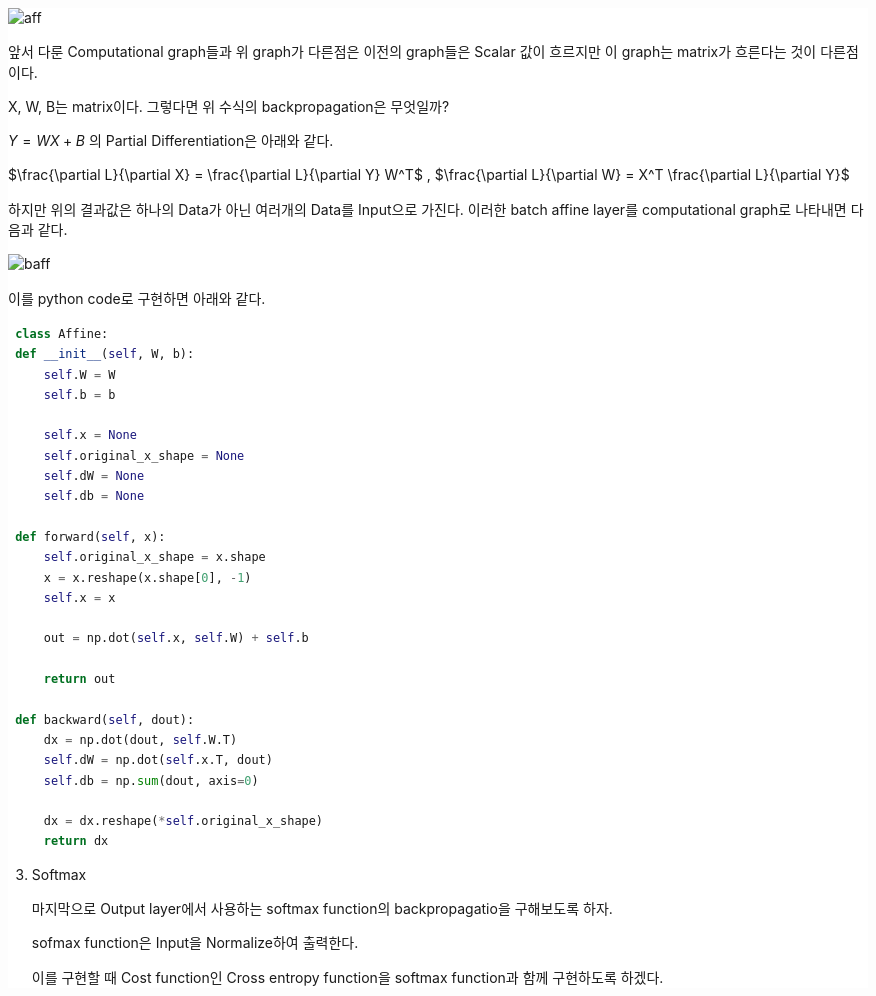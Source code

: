    ![aff](https://camo.githubusercontent.com/450cc9a05dc2f5c7986ed2d1dd2b2cbc5e55bae5/68747470733a2f2f692e696d6775722e636f6d2f415a7a5a7664702e706e67)

   앞서 다룬 Computational graph들과 위 graph가 다른점은 이전의 graph들은 Scalar 값이 흐르지만 이 graph는 matrix가 흐른다는 것이 다른점이다.

   X, W, B는 matrix이다. 그렇다면 위 수식의 backpropagation은 무엇일까?

   $Y = WX + B$ 의 Partial Differentiation은 아래와 같다.

   $\frac{\partial L}{\partial X} = \frac{\partial L}{\partial Y} W^T$  ,  $\frac{\partial L}{\partial W} =  X^T \frac{\partial L}{\partial Y}$

   하지만 위의 결과값은 하나의 Data가 아닌 여러개의 Data를 Input으로 가진다. 이러한 batch affine layer를 computational graph로 나타내면 다음과 같다.

   ![baff](https://img1.daumcdn.net/thumb/R1280x0/?scode=mtistory2&fname=http%3A%2F%2Fcfile7.uf.tistory.com%2Fimage%2F994510365B98F75122F136)

   이를 python code로 구현하면 아래와 같다.

   ```python
    class Affine:
    def __init__(self, W, b):
        self.W = W
        self.b = b
        
        self.x = None
        self.original_x_shape = None
        self.dW = None
        self.db = None

    def forward(self, x):
        self.original_x_shape = x.shape
        x = x.reshape(x.shape[0], -1)
        self.x = x

        out = np.dot(self.x, self.W) + self.b

        return out

    def backward(self, dout):
        dx = np.dot(dout, self.W.T)
        self.dW = np.dot(self.x.T, dout)
        self.db = np.sum(dout, axis=0)
        
        dx = dx.reshape(*self.original_x_shape)
        return dx
   ```


3. Softmax

    마지막으로 Output layer에서 사용하는 softmax function의 backpropagatio을 구해보도록 하자.

    sofmax function은 Input을 Normalize하여 출력한다.

    이를 구현할 때 Cost function인 Cross entropy function을 softmax function과 함께 구현하도록 하겠다.
